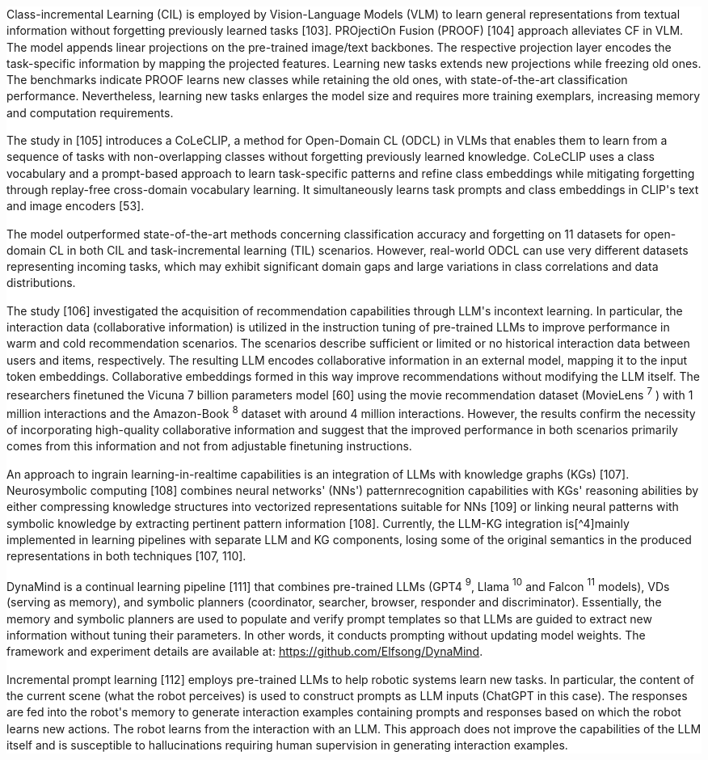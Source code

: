 Class-incremental Learning (CIL) is employed by Vision-Language Models (VLM) to learn general representations from textual information without forgetting previously learned tasks [103]. PROjectiOn Fusion (PROOF) [104] approach alleviates CF in VLM. The model appends linear projections on the pre-trained image/text backbones. The respective projection layer encodes the task-specific information by mapping the projected features. Learning new tasks extends new projections while freezing old ones. The benchmarks indicate PROOF learns new classes while retaining the old ones, with state-of-the-art classification performance. Nevertheless, learning new tasks enlarges the model size and requires more training exemplars, increasing memory and computation requirements.

The study in [105] introduces a CoLeCLIP, a method for Open-Domain CL (ODCL) in VLMs that enables them to learn from a sequence of tasks with non-overlapping classes without forgetting previously learned knowledge. CoLeCLIP uses a class vocabulary and a prompt-based approach to learn task-specific patterns and refine class embeddings while mitigating forgetting through replay-free cross-domain vocabulary learning. It simultaneously learns task prompts and class embeddings in CLIP's text and image encoders [53].

The model outperformed state-of-the-art methods concerning classification accuracy and forgetting on 11 datasets for open-domain CL in both CIL and task-incremental learning (TIL) scenarios. However, real-world ODCL can use very different datasets representing incoming tasks, which may exhibit significant domain gaps and large variations in class correlations and data distributions.

The study [106] investigated the acquisition of recommendation capabilities through LLM's incontext learning. In particular, the interaction data (collaborative information) is utilized in the instruction tuning of pre-trained LLMs to improve performance in warm and cold recommendation scenarios. The scenarios describe sufficient or limited or no historical interaction data between users and items, respectively. The resulting LLM encodes collaborative information in an external model, mapping it to the input token embeddings. Collaborative embeddings formed in this way improve recommendations without modifying the LLM itself. The researchers finetuned the Vicuna 7 billion parameters model [60] using the movie recommendation dataset (MovieLens ${ }^{7}$ ) with 1 million interactions and the Amazon-Book ${ }^{8}$ dataset with around 4 million interactions. However, the results confirm the necessity of incorporating high-quality collaborative information and suggest that the improved performance in both scenarios primarily comes from this information and not from adjustable finetuning instructions.

An approach to ingrain learning-in-realtime capabilities is an integration of LLMs with knowledge graphs (KGs) [107]. Neurosymbolic computing [108] combines neural networks' (NNs') patternrecognition capabilities with KGs' reasoning abilities by either compressing knowledge structures into vectorized representations suitable for NNs [109] or linking neural patterns with symbolic knowledge by extracting pertinent pattern information [108]. Currently, the LLM-KG integration is[^4]mainly implemented in learning pipelines with separate LLM and KG components, losing some of the original semantics in the produced representations in both techniques [107, 110].

DynaMind is a continual learning pipeline [111] that combines pre-trained LLMs (GPT4 ${ }^{9}$, Llama $^{10}$ and Falcon ${ }^{11}$ models), VDs (serving as memory), and symbolic planners (coordinator, searcher, browser, responder and discriminator). Essentially, the memory and symbolic planners are used to populate and verify prompt templates so that LLMs are guided to extract new information without tuning their parameters. In other words, it conducts prompting without updating model weights. The framework and experiment details are available at: https://github.com/Elfsong/DynaMind.

Incremental prompt learning [112] employs pre-trained LLMs to help robotic systems learn new tasks. In particular, the content of the current scene (what the robot perceives) is used to construct prompts as LLM inputs (ChatGPT in this case). The responses are fed into the robot's memory to generate interaction examples containing prompts and responses based on which the robot learns new actions. The robot learns from the interaction with an LLM. This approach does not improve the capabilities of the LLM itself and is susceptible to hallucinations requiring human supervision in generating interaction examples.
